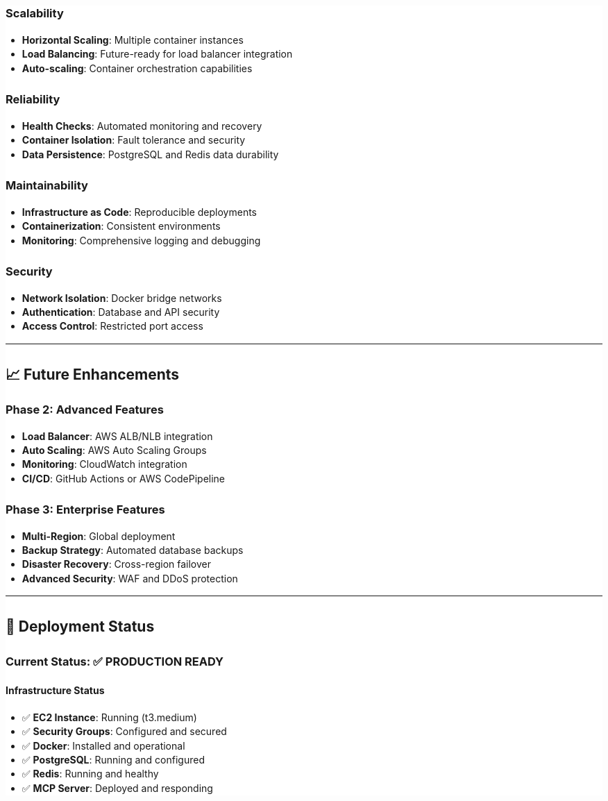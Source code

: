 ### **Scalability**
- **Horizontal Scaling**: Multiple container instances
- **Load Balancing**: Future-ready for load balancer integration
- **Auto-scaling**: Container orchestration capabilities

### **Reliability**
- **Health Checks**: Automated monitoring and recovery
- **Container Isolation**: Fault tolerance and security
- **Data Persistence**: PostgreSQL and Redis data durability

### **Maintainability**
- **Infrastructure as Code**: Reproducible deployments
- **Containerization**: Consistent environments
- **Monitoring**: Comprehensive logging and debugging

### **Security**
- **Network Isolation**: Docker bridge networks
- **Authentication**: Database and API security
- **Access Control**: Restricted port access

---

## 📈 **Future Enhancements**

### **Phase 2: Advanced Features**
- **Load Balancer**: AWS ALB/NLB integration
- **Auto Scaling**: AWS Auto Scaling Groups
- **Monitoring**: CloudWatch integration
- **CI/CD**: GitHub Actions or AWS CodePipeline

### **Phase 3: Enterprise Features**
- **Multi-Region**: Global deployment
- **Backup Strategy**: Automated database backups
- **Disaster Recovery**: Cross-region failover
- **Advanced Security**: WAF and DDoS protection

---

## 🚀 **Deployment Status**

### **Current Status: ✅ PRODUCTION READY**

#### **Infrastructure Status**
- ✅ **EC2 Instance**: Running (t3.medium)
- ✅ **Security Groups**: Configured and secured
- ✅ **Docker**: Installed and operational
- ✅ **PostgreSQL**: Running and configured
- ✅ **Redis**: Running and healthy
- ✅ **MCP Server**: Deployed and responding
